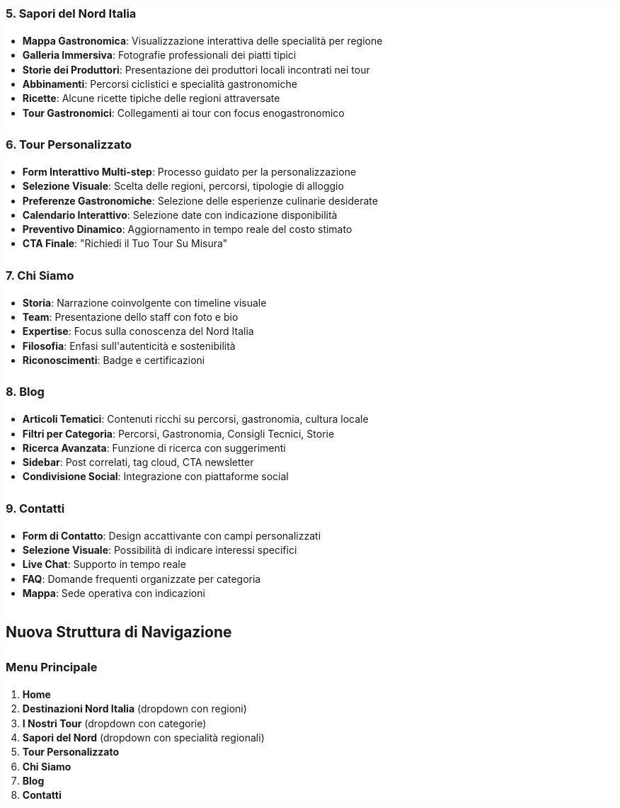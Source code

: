 ### 5. Sapori del Nord Italia
- **Mappa Gastronomica**: Visualizzazione interattiva delle specialità per regione
- **Galleria Immersiva**: Fotografie professionali dei piatti tipici
- **Storie dei Produttori**: Presentazione dei produttori locali incontrati nei tour
- **Abbinamenti**: Percorsi ciclistici e specialità gastronomiche
- **Ricette**: Alcune ricette tipiche delle regioni attraversate
- **Tour Gastronomici**: Collegamenti ai tour con focus enogastronomico

### 6. Tour Personalizzato
- **Form Interattivo Multi-step**: Processo guidato per la personalizzazione
- **Selezione Visuale**: Scelta delle regioni, percorsi, tipologie di alloggio
- **Preferenze Gastronomiche**: Selezione delle esperienze culinarie desiderate
- **Calendario Interattivo**: Selezione date con indicazione disponibilità
- **Preventivo Dinamico**: Aggiornamento in tempo reale del costo stimato
- **CTA Finale**: "Richiedi il Tuo Tour Su Misura"

### 7. Chi Siamo
- **Storia**: Narrazione coinvolgente con timeline visuale
- **Team**: Presentazione dello staff con foto e bio
- **Expertise**: Focus sulla conoscenza del Nord Italia
- **Filosofia**: Enfasi sull'autenticità e sostenibilità
- **Riconoscimenti**: Badge e certificazioni

### 8. Blog
- **Articoli Tematici**: Contenuti ricchi su percorsi, gastronomia, cultura locale
- **Filtri per Categoria**: Percorsi, Gastronomia, Consigli Tecnici, Storie
- **Ricerca Avanzata**: Funzione di ricerca con suggerimenti
- **Sidebar**: Post correlati, tag cloud, CTA newsletter
- **Condivisione Social**: Integrazione con piattaforme social

### 9. Contatti
- **Form di Contatto**: Design accattivante con campi personalizzati
- **Selezione Visuale**: Possibilità di indicare interessi specifici
- **Live Chat**: Supporto in tempo reale
- **FAQ**: Domande frequenti organizzate per categoria
- **Mappa**: Sede operativa con indicazioni

## Nuova Struttura di Navigazione

### Menu Principale
1. **Home**
2. **Destinazioni Nord Italia** (dropdown con regioni)
3. **I Nostri Tour** (dropdown con categorie)
4. **Sapori del Nord** (dropdown con specialità regionali)
5. **Tour Personalizzato**
6. **Chi Siamo**
7. **Blog**
8. **Contatti**
